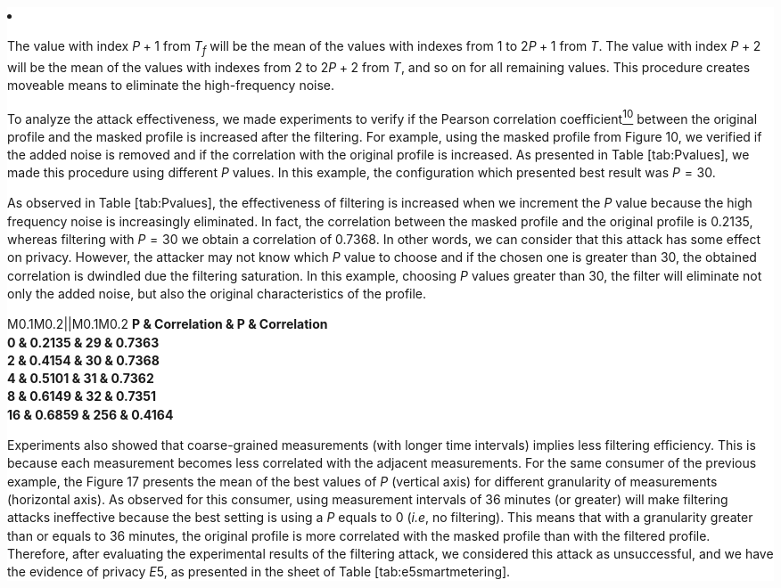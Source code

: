 <li><p>The value with index <span class="math inline"><em>P</em> + 1</span> from <span class="math inline"><em>T</em><sub><em>f</em></sub></span> will be the mean of the values with indexes from 1 to <span class="math inline">2<em>P</em> + 1</span> from <span class="math inline"><em>T</em></span>. The value with index <span class="math inline"><em>P</em> + 2</span> will be the mean of the values with indexes from 2 to <span class="math inline">2<em>P</em> + 2</span> from <span class="math inline"><em>T</em></span>, and so on for all remaining values. This procedure creates moveable means to eliminate the high-frequency noise.</p></li>
</ul>
<p>To analyze the attack effectiveness, we made experiments to verify if the Pearson correlation coefficient<a href="#fn10" class="footnoteRef" id="fnref10"><sup>10</sup></a> between the original profile and the masked profile is increased after the filtering. For example, using the masked profile from Figure 10, we verified if the added noise is removed and if the correlation with the original profile is increased. As presented in Table [tab:Pvalues], we made this procedure using different <span class="math inline"><em>P</em></span> values. In this example, the configuration which presented best result was <span class="math inline"><em>P</em> = 30</span>.</p>
<p>As observed in Table [tab:Pvalues], the effectiveness of filtering is increased when we increment the <span class="math inline"><em>P</em></span> value because the high frequency noise is increasingly eliminated. In fact, the correlation between the masked profile and the original profile is 0.2135, whereas filtering with <span class="math inline"><em>P</em> = 30</span> we obtain a correlation of 0.7368. In other words, we can consider that this attack has some effect on privacy. However, the attacker may not know which <span class="math inline"><em>P</em></span> value to choose and if the chosen one is greater than 30, the obtained correlation is dwindled due the filtering saturation. In this example, choosing <span class="math inline"><em>P</em></span> values greater than 30, the filter will eliminate not only the added noise, but also the original characteristics of the profile.</p>

<p><span>M<span>0.1</span>M<span>0.2</span>||M<span>0.1</span>M<span>0.2</span></span> <strong>P &amp; <strong>Correlation &amp; <strong>P &amp; <strong>Correlation<br />
0 &amp; 0.2135 &amp; 29 &amp; 0.7363<br />
2 &amp; 0.4154 &amp; 30 &amp; 0.7368<br />
4 &amp; 0.5101 &amp; 31 &amp; 0.7362<br />
8 &amp; 0.6149 &amp; 32 &amp; 0.7351<br />
16 &amp; 0.6859 &amp; 256 &amp; 0.4164<br />
</strong></strong></strong></strong></p>

<p>Experiments also showed that coarse-grained measurements (with longer time intervals) implies less filtering efficiency. This is because each measurement becomes less correlated with the adjacent measurements. For the same consumer of the previous example, the Figure 17 presents the mean of the best values of <span class="math inline"><em>P</em></span> (vertical axis) for different granularity of measurements (horizontal axis). As observed for this consumer, using measurement intervals of 36 minutes (or greater) will make filtering attacks ineffective because the best setting is using a <span class="math inline"><em>P</em></span> equals to 0 (<em>i.e</em>, no filtering). This means that with a granularity greater than or equals to 36 minutes, the original profile is more correlated with the masked profile than with the filtered profile. Therefore, after evaluating the experimental results of the filtering attack, we considered this attack as unsuccessful, and we have the evidence of privacy <span class="math inline"><em>E</em>5</span>, as presented in the sheet of Table [tab:e5smartmetering].</p>

<div class="figure">
<center>